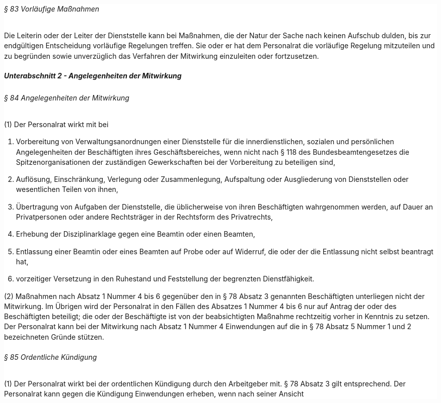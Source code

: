 
###### § 83 Vorläufige Maßnahmen

Die Leiterin oder der Leiter der Dienststelle kann bei Maßnahmen, die
der Natur der Sache nach keinen Aufschub dulden, bis zur endgültigen
Entscheidung vorläufige Regelungen treffen. Sie oder er hat dem
Personalrat die vorläufige Regelung mitzuteilen und zu begründen sowie
unverzüglich das Verfahren der Mitwirkung einzuleiten oder
fortzusetzen.


##### Unterabschnitt 2 - Angelegenheiten der Mitwirkung


###### § 84 Angelegenheiten der Mitwirkung

(1) Der Personalrat wirkt mit bei

1.  Vorbereitung von Verwaltungsanordnungen einer Dienststelle für die
    innerdienstlichen, sozialen und persönlichen Angelegenheiten der
    Beschäftigten ihres Geschäftsbereiches, wenn nicht nach § 118 des
    Bundesbeamtengesetzes die Spitzenorganisationen der zuständigen
    Gewerkschaften bei der Vorbereitung zu beteiligen sind,


2.  Auflösung, Einschränkung, Verlegung oder Zusammenlegung, Aufspaltung
    oder Ausgliederung von Dienststellen oder wesentlichen Teilen von
    ihnen,


3.  Übertragung von Aufgaben der Dienststelle, die üblicherweise von ihren
    Beschäftigten wahrgenommen werden, auf Dauer an Privatpersonen oder
    andere Rechtsträger in der Rechtsform des Privatrechts,


4.  Erhebung der Disziplinarklage gegen eine Beamtin oder einen Beamten,


5.  Entlassung einer Beamtin oder eines Beamten auf Probe oder auf
    Widerruf, die oder der die Entlassung nicht selbst beantragt hat,


6.  vorzeitiger Versetzung in den Ruhestand und Feststellung der
    begrenzten Dienstfähigkeit.




(2) Maßnahmen nach Absatz 1 Nummer 4 bis 6 gegenüber den in § 78
Absatz 3 genannten Beschäftigten unterliegen nicht der Mitwirkung. Im
Übrigen wird der Personalrat in den Fällen des Absatzes 1 Nummer 4 bis
6 nur auf Antrag der oder des Beschäftigten beteiligt; die oder der
Beschäftigte ist von der beabsichtigten Maßnahme rechtzeitig vorher in
Kenntnis zu setzen. Der Personalrat kann bei der Mitwirkung nach
Absatz 1 Nummer 4 Einwendungen auf die in § 78 Absatz 5 Nummer 1 und 2
bezeichneten Gründe stützen.


###### § 85 Ordentliche Kündigung

(1) Der Personalrat wirkt bei der ordentlichen Kündigung durch den
Arbeitgeber mit. § 78 Absatz 3 gilt entsprechend. Der Personalrat kann
gegen die Kündigung Einwendungen erheben, wenn nach seiner Ansicht
